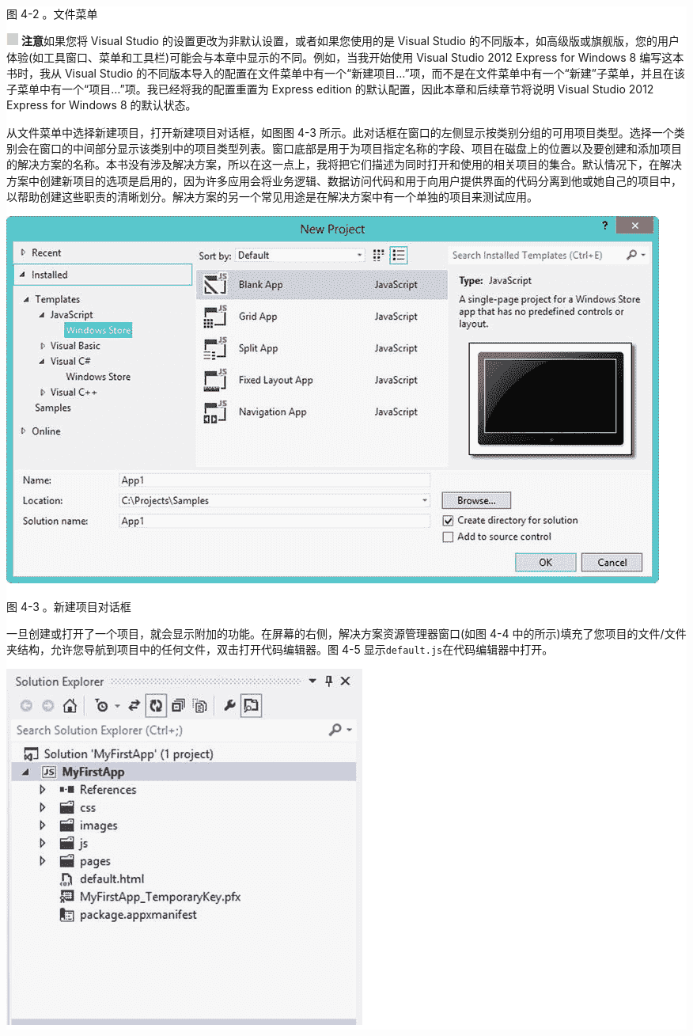 图 4-2 。文件菜单

![image](img/sq.jpg) **注意**如果您将 Visual Studio 的设置更改为非默认设置，或者如果您使用的是 Visual Studio 的不同版本，如高级版或旗舰版，您的用户体验(如工具窗口、菜单和工具栏)可能会与本章中显示的不同。例如，当我开始使用 Visual Studio 2012 Express for Windows 8 编写这本书时，我从 Visual Studio 的不同版本导入的配置在文件菜单中有一个“新建项目…”项，而不是在文件菜单中有一个“新建”子菜单，并且在该子菜单中有一个“项目…”项。我已经将我的配置重置为 Express edition 的默认配置，因此本章和后续章节将说明 Visual Studio 2012 Express for Windows 8 的默认状态。

从文件菜单中选择新建项目，打开新建项目对话框，如图图 4-3 所示。此对话框在窗口的左侧显示按类别分组的可用项目类型。选择一个类别会在窗口的中间部分显示该类别中的项目类型列表。窗口底部是用于为项目指定名称的字段、项目在磁盘上的位置以及要创建和添加项目的解决方案的名称。本书没有涉及解决方案，所以在这一点上，我将把它们描述为同时打开和使用的相关项目的集合。默认情况下，在解决方案中创建新项目的选项是启用的，因为许多应用会将业务逻辑、数据访问代码和用于向用户提供界面的代码分离到他或她自己的项目中，以帮助创建这些职责的清晰划分。解决方案的另一个常见用途是在解决方案中有一个单独的项目来测试应用。

![9781430257790_Fig04-03.jpg](img/9781430257790_Fig04-03.jpg)

图 4-3 。新建项目对话框

一旦创建或打开了一个项目，就会显示附加的功能。在屏幕的右侧，解决方案资源管理器窗口(如图 4-4 中的所示)填充了您项目的文件/文件夹结构，允许您导航到项目中的任何文件，双击打开代码编辑器。图 4-5 显示`default.js`在代码编辑器中打开。

![9781430257790_Fig04-04.jpg](img/9781430257790_Fig04-04.jpg)
